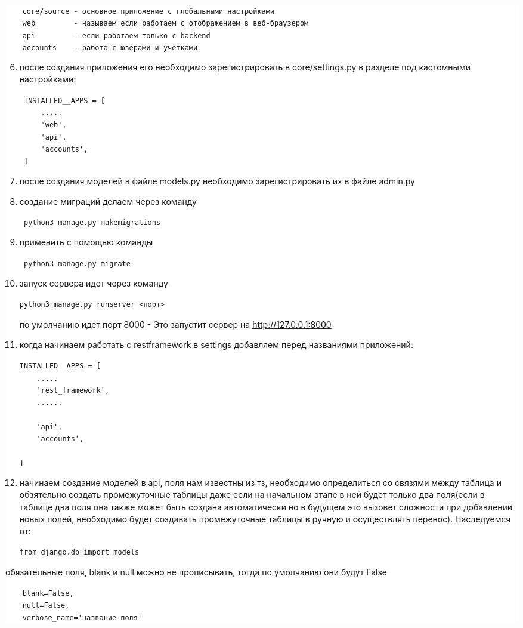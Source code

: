         core/source - основное приложение с глобальными настройками 
        web         - называем если работаем с отображением в веб-браузером
        api         - если работаем только с backend
        accounts    - работа с юзерами и учетками

6) после создания приложения его необходимо зарегистрировать в core/settings.py 
в разделе  под кастомными настройками: 

        INSTALLED__APPS = [
            .....
            'web',
            'api',
            'accounts',
        ]

7) после создания моделей в файле models.py необходимо зарегистрировать их в файле  admin.py
8) создание миграций делаем через команду 

        python3 manage.py makemigrations

9) применить с помощью команды 

        python3 manage.py migrate

10) запуск сервера идет через команду 

        python3 manage.py runserver <порт>

    по умолчанию идет порт 8000 - Это запустит сервер на http://127.0.0.1:8000

11) когда начинаем работать с restframework в settings добавляем перед названиями приложений: 

        INSTALLED__APPS = [
            .....
            'rest_framework',
            ......
            
            'api',
            'accounts',

        ]

12) начинаем создание моделей в api, поля нам известны из тз,
необходимо определиться со связями между таблица и обзятельно
создать промежуточные таблицы даже если на начальном этапе
в  ней будет только два поля(если в таблице два поля она также может быть
создана автоматически но в будущем это вызовет сложности при добавлении 
новых полей, необходимо будет создавать промежуточные таблицы в ручную и 
осуществлять перенос). Наследуемся от:

        from django.db import models

обязательные поля, blank и null можно не прописывать, тогда по 
умолчанию они будут False

        blank=False,
        null=False,
        verbose_name='название поля'
